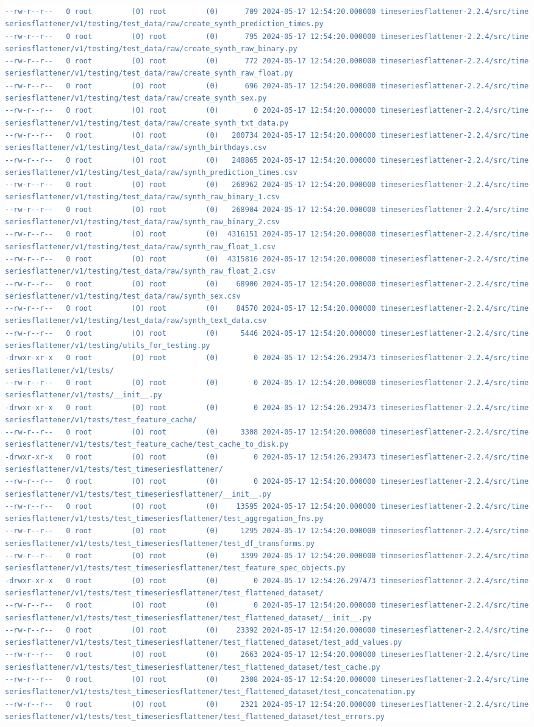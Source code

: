 ```diff
--rw-r--r--   0 root         (0) root         (0)      709 2024-05-17 12:54:20.000000 timeseriesflattener-2.2.4/src/timeseriesflattener/v1/testing/test_data/raw/create_synth_prediction_times.py
--rw-r--r--   0 root         (0) root         (0)      795 2024-05-17 12:54:20.000000 timeseriesflattener-2.2.4/src/timeseriesflattener/v1/testing/test_data/raw/create_synth_raw_binary.py
--rw-r--r--   0 root         (0) root         (0)      772 2024-05-17 12:54:20.000000 timeseriesflattener-2.2.4/src/timeseriesflattener/v1/testing/test_data/raw/create_synth_raw_float.py
--rw-r--r--   0 root         (0) root         (0)      696 2024-05-17 12:54:20.000000 timeseriesflattener-2.2.4/src/timeseriesflattener/v1/testing/test_data/raw/create_synth_sex.py
--rw-r--r--   0 root         (0) root         (0)        0 2024-05-17 12:54:20.000000 timeseriesflattener-2.2.4/src/timeseriesflattener/v1/testing/test_data/raw/create_synth_txt_data.py
--rw-r--r--   0 root         (0) root         (0)   200734 2024-05-17 12:54:20.000000 timeseriesflattener-2.2.4/src/timeseriesflattener/v1/testing/test_data/raw/synth_birthdays.csv
--rw-r--r--   0 root         (0) root         (0)   248865 2024-05-17 12:54:20.000000 timeseriesflattener-2.2.4/src/timeseriesflattener/v1/testing/test_data/raw/synth_prediction_times.csv
--rw-r--r--   0 root         (0) root         (0)   268962 2024-05-17 12:54:20.000000 timeseriesflattener-2.2.4/src/timeseriesflattener/v1/testing/test_data/raw/synth_raw_binary_1.csv
--rw-r--r--   0 root         (0) root         (0)   268904 2024-05-17 12:54:20.000000 timeseriesflattener-2.2.4/src/timeseriesflattener/v1/testing/test_data/raw/synth_raw_binary_2.csv
--rw-r--r--   0 root         (0) root         (0)  4316151 2024-05-17 12:54:20.000000 timeseriesflattener-2.2.4/src/timeseriesflattener/v1/testing/test_data/raw/synth_raw_float_1.csv
--rw-r--r--   0 root         (0) root         (0)  4315816 2024-05-17 12:54:20.000000 timeseriesflattener-2.2.4/src/timeseriesflattener/v1/testing/test_data/raw/synth_raw_float_2.csv
--rw-r--r--   0 root         (0) root         (0)    68900 2024-05-17 12:54:20.000000 timeseriesflattener-2.2.4/src/timeseriesflattener/v1/testing/test_data/raw/synth_sex.csv
--rw-r--r--   0 root         (0) root         (0)    84570 2024-05-17 12:54:20.000000 timeseriesflattener-2.2.4/src/timeseriesflattener/v1/testing/test_data/raw/synth_text_data.csv
--rw-r--r--   0 root         (0) root         (0)     5446 2024-05-17 12:54:20.000000 timeseriesflattener-2.2.4/src/timeseriesflattener/v1/testing/utils_for_testing.py
-drwxr-xr-x   0 root         (0) root         (0)        0 2024-05-17 12:54:26.293473 timeseriesflattener-2.2.4/src/timeseriesflattener/v1/tests/
--rw-r--r--   0 root         (0) root         (0)        0 2024-05-17 12:54:20.000000 timeseriesflattener-2.2.4/src/timeseriesflattener/v1/tests/__init__.py
-drwxr-xr-x   0 root         (0) root         (0)        0 2024-05-17 12:54:26.293473 timeseriesflattener-2.2.4/src/timeseriesflattener/v1/tests/test_feature_cache/
--rw-r--r--   0 root         (0) root         (0)     3308 2024-05-17 12:54:20.000000 timeseriesflattener-2.2.4/src/timeseriesflattener/v1/tests/test_feature_cache/test_cache_to_disk.py
-drwxr-xr-x   0 root         (0) root         (0)        0 2024-05-17 12:54:26.293473 timeseriesflattener-2.2.4/src/timeseriesflattener/v1/tests/test_timeseriesflattener/
--rw-r--r--   0 root         (0) root         (0)        0 2024-05-17 12:54:20.000000 timeseriesflattener-2.2.4/src/timeseriesflattener/v1/tests/test_timeseriesflattener/__init__.py
--rw-r--r--   0 root         (0) root         (0)    13595 2024-05-17 12:54:20.000000 timeseriesflattener-2.2.4/src/timeseriesflattener/v1/tests/test_timeseriesflattener/test_aggregation_fns.py
--rw-r--r--   0 root         (0) root         (0)     1295 2024-05-17 12:54:20.000000 timeseriesflattener-2.2.4/src/timeseriesflattener/v1/tests/test_timeseriesflattener/test_df_transforms.py
--rw-r--r--   0 root         (0) root         (0)     3399 2024-05-17 12:54:20.000000 timeseriesflattener-2.2.4/src/timeseriesflattener/v1/tests/test_timeseriesflattener/test_feature_spec_objects.py
-drwxr-xr-x   0 root         (0) root         (0)        0 2024-05-17 12:54:26.297473 timeseriesflattener-2.2.4/src/timeseriesflattener/v1/tests/test_timeseriesflattener/test_flattened_dataset/
--rw-r--r--   0 root         (0) root         (0)        0 2024-05-17 12:54:20.000000 timeseriesflattener-2.2.4/src/timeseriesflattener/v1/tests/test_timeseriesflattener/test_flattened_dataset/__init__.py
--rw-r--r--   0 root         (0) root         (0)    23392 2024-05-17 12:54:20.000000 timeseriesflattener-2.2.4/src/timeseriesflattener/v1/tests/test_timeseriesflattener/test_flattened_dataset/test_add_values.py
--rw-r--r--   0 root         (0) root         (0)     2663 2024-05-17 12:54:20.000000 timeseriesflattener-2.2.4/src/timeseriesflattener/v1/tests/test_timeseriesflattener/test_flattened_dataset/test_cache.py
--rw-r--r--   0 root         (0) root         (0)     2308 2024-05-17 12:54:20.000000 timeseriesflattener-2.2.4/src/timeseriesflattener/v1/tests/test_timeseriesflattener/test_flattened_dataset/test_concatenation.py
--rw-r--r--   0 root         (0) root         (0)     2321 2024-05-17 12:54:20.000000 timeseriesflattener-2.2.4/src/timeseriesflattener/v1/tests/test_timeseriesflattener/test_flattened_dataset/test_errors.py
```